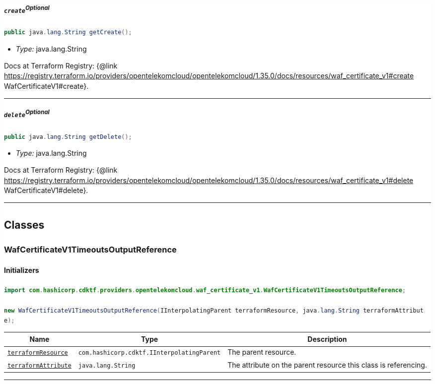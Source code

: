 
##### `create`<sup>Optional</sup> <a name="create" id="@cdktf/provider-opentelekomcloud.wafCertificateV1.WafCertificateV1Timeouts.property.create"></a>

```java
public java.lang.String getCreate();
```

- *Type:* java.lang.String

Docs at Terraform Registry: {@link https://registry.terraform.io/providers/opentelekomcloud/opentelekomcloud/1.35.0/docs/resources/waf_certificate_v1#create WafCertificateV1#create}.

---

##### `delete`<sup>Optional</sup> <a name="delete" id="@cdktf/provider-opentelekomcloud.wafCertificateV1.WafCertificateV1Timeouts.property.delete"></a>

```java
public java.lang.String getDelete();
```

- *Type:* java.lang.String

Docs at Terraform Registry: {@link https://registry.terraform.io/providers/opentelekomcloud/opentelekomcloud/1.35.0/docs/resources/waf_certificate_v1#delete WafCertificateV1#delete}.

---

## Classes <a name="Classes" id="Classes"></a>

### WafCertificateV1TimeoutsOutputReference <a name="WafCertificateV1TimeoutsOutputReference" id="@cdktf/provider-opentelekomcloud.wafCertificateV1.WafCertificateV1TimeoutsOutputReference"></a>

#### Initializers <a name="Initializers" id="@cdktf/provider-opentelekomcloud.wafCertificateV1.WafCertificateV1TimeoutsOutputReference.Initializer"></a>

```java
import com.hashicorp.cdktf.providers.opentelekomcloud.waf_certificate_v1.WafCertificateV1TimeoutsOutputReference;

new WafCertificateV1TimeoutsOutputReference(IInterpolatingParent terraformResource, java.lang.String terraformAttribute);
```

| **Name** | **Type** | **Description** |
| --- | --- | --- |
| <code><a href="#@cdktf/provider-opentelekomcloud.wafCertificateV1.WafCertificateV1TimeoutsOutputReference.Initializer.parameter.terraformResource">terraformResource</a></code> | <code>com.hashicorp.cdktf.IInterpolatingParent</code> | The parent resource. |
| <code><a href="#@cdktf/provider-opentelekomcloud.wafCertificateV1.WafCertificateV1TimeoutsOutputReference.Initializer.parameter.terraformAttribute">terraformAttribute</a></code> | <code>java.lang.String</code> | The attribute on the parent resource this class is referencing. |

---